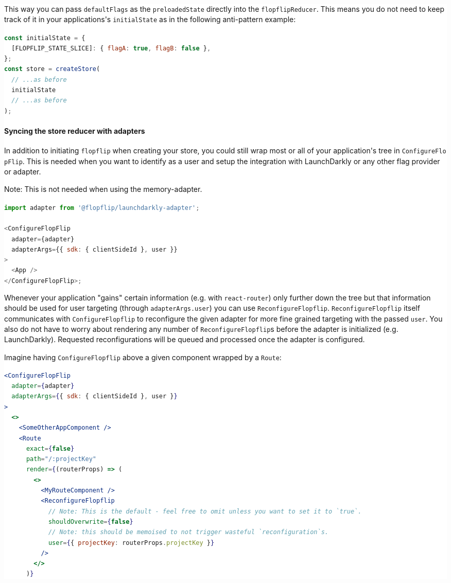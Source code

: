 This way you can pass `defaultFlags` as the `preloadedState` directly into the `flopflipReducer`. This means you do not need to keep track of it in your applications's `initialState` as in the following anti-pattern example:

```js
const initialState = {
  [FLOPFLIP_STATE_SLICE]: { flagA: true, flagB: false },
};
const store = createStore(
  // ...as before
  initialState
  // ...as before
);
```

#### Syncing the store reducer with adapters

In addition to initiating `flopflip` when creating your store, you could still wrap most or all of your application's tree in
`ConfigureFlopFlip`. This is needed when you want to identify as a user and setup the integration with LaunchDarkly or any other flag provider or adapter.

Note: This is not needed when using the memory-adapter.

```js
import adapter from '@flopflip/launchdarkly-adapter';

<ConfigureFlopFlip
  adapter={adapter}
  adapterArgs={{ sdk: { clientSideId }, user }}
>
  <App />
</ConfigureFlopFlip>;
```

Whenever your application "gains" certain information (e.g. with `react-router`) only further
down the tree but that information should be used for user targeting (through `adapterArgs.user`) you
can use `ReconfigureFlopflip`. `ReconfigureFlopflip` itself communicates with `ConfigureFlopflip`
to reconfigure the given adapter for more fine grained targeting with the passed `user`.
You also do not have to worry about rendering any number of `ReconfigureFlopflip`s before the adapter is
initialized (e.g. LaunchDarkly). Requested reconfigurations will be queued and processed once the adapter is configured.

Imagine having `ConfigureFlopflip` above a given component wrapped by a `Route`:

```jsx
<ConfigureFlopFlip
  adapter={adapter}
  adapterArgs={{ sdk: { clientSideId }, user }}
>
  <>
    <SomeOtherAppComponent />
    <Route
      exact={false}
      path="/:projectKey"
      render={(routerProps) => (
        <>
          <MyRouteComponent />
          <ReconfigureFlopflip
            // Note: This is the default - feel free to omit unless you want to set it to `true`.
            shouldOverwrite={false}
            // Note: this should be memoised to not trigger wasteful `reconfiguration`s.
            user={{ projectKey: routerProps.projectKey }}
          />
        </>
      )}
```

[types-latest-version]: https://flat.badgen.net/npm/v/@flopflip/types
[types-next-version]: https://flat.badgen.net/npm/v/@flopflip/types
[types-latest-icon]: https://flat.badgen.net/npm/v/@flopflip/types
[types-next-icon]: https://flat.badgen.net/npm/v/@flopflip/types/next
[types-dependencies]: https://david-dm.org/tdeekens/flopflip?path=packages/types
[types-dependencies-icon]: https://david-dm.org/tdeekens/flopflip/status.svg?style=flat-square&
[types-downloads]: https://flat.badgen.net/npm/dm/@flopflip/types
[types-size]: https://flat.badgen.net/bundlephobia/minzip/@flopflip/types
[splitio-adapter-latest-version]: https://flat.badgen.net/npm/v/@flopflip/splitio-adapter
[splitio-adapter-next-version]: https://flat.badgen.net/npm/v/@flopflip/splitio-adapter
[splitio-adapter-latest-icon]: https://flat.badgen.net/npm/v/@flopflip/splitio-adapter
[splitio-adapter-next-icon]: https://flat.badgen.net/npm/v/@flopflip/splitio-adapter/next
[splitio-adapter-dependencies]: https://david-dm.org/tdeekens/flopflip?path=packages/splitio-adapter
[splitio-adapter-dependencies-icon]: https://david-dm.org/tdeekens/flopflip/status.svg?style=flat-square&path=packages/splitio-adapter
[splitio-adapter-downloads]: https://flat.badgen.net/npm/dm/@flopflip/splitio-adapter
[splitio-adapter-size]: https://flat.badgen.net/bundlephobia/minzip/@flopflip/splitio-adapter
[launchdarkly-adapter-latest-version]: https://flat.badgen.net/npm/v/@flopflip/launchdarkly-adapter
[launchdarkly-adapter-next-version]: https://flat.badgen.net/npm/v/@flopflip/launchdarkly-adapter
[launchdarkly-adapter-latest-icon]: https://flat.badgen.net/npm/v/@flopflip/launchdarkly-adapter
[launchdarkly-adapter-next-icon]: https://flat.badgen.net/npm/v/@flopflip/launchdarkly-adapter/next
[launchdarkly-adapter-dependencies]: https://david-dm.org/tdeekens/flopflip?path=packages/launchdarkly-adapter
[launchdarkly-adapter-dependencies-icon]: https://david-dm.org/tdeekens/flopflip/status.svg?style=flat-square&path=packages/launchdarkly-adapter
[launchdarkly-adapter-downloads]: https://flat.badgen.net/npm/dm/@flopflip/launchdarkly-adapter
[launchdarkly-adapter-size]: https://flat.badgen.net/bundlephobia/minzip/@flopflip/launchdarkly-adapter
[memory-adapter-latest-version]: https://flat.badgen.net/npm/v/@flopflip/memory-adapter
[memory-adapter-next-version]: https://flat.badgen.net/npm/v/@flopflip/memory-adapter
[memory-adapter-latest-icon]: https://flat.badgen.net/npm/v/@flopflip/memory-adapter
[memory-adapter-next-icon]: https://flat.badgen.net/npm/v/@flopflip/memory-adapter/next
[memory-adapter-dependencies]: https://david-dm.org/tdeekens/flopflip?path=packages/memory-adapter
[memory-adapter-dependencies-icon]: https://david-dm.org/tdeekens/flopflip/status.svg?style=flat-square&path=packages/memory-adapter
[memory-adapter-downloads]: https://flat.badgen.net/npm/dm/@flopflip/memory-adapter
[memory-adapter-size]: https://flat.badgen.net/bundlephobia/minzip/@flopflip/memory-adapter
[localstorage-adapter-latest-version]: https://flat.badgen.net/npm/v/@flopflip/localstorage-adapter
[localstorage-adapter-next-version]: https://flat.badgen.net/npm/v/@flopflip/localstorage-adapter
[localstorage-adapter-latest-icon]: https://flat.badgen.net/npm/v/@flopflip/localstorage-adapter
[localstorage-adapter-next-icon]: https://flat.badgen.net/npm/v/@flopflip/localstorage-adapter/next
[localstorage-adapter-dependencies]: https://david-dm.org/tdeekens/flopflip?path=packages/localstorage-adapter
[localstorage-adapter-dependencies-icon]: https://david-dm.org/tdeekens/flopflip/status.svg?style=flat-square&path=packages/localstorage-adapter
[localstorage-adapter-downloads]: https://flat.badgen.net/npm/dm/@flopflip/localstorage-adapter
[localstorage-adapter-size]: https://flat.badgen.net/bundlephobia/minzip/@flopflip/localstorage-adapter
[graphql-adapter-latest-version]: https://flat.badgen.net/npm/v/@flopflip/graphql-adapter
[graphql-adapter-next-version]: https://flat.badgen.net/npm/v/@flopflip/graphql-adapter
[graphql-adapter-latest-icon]: https://flat.badgen.net/npm/v/@flopflip/graphql-adapter
[graphql-adapter-next-icon]: https://flat.badgen.net/npm/v/@flopflip/graphql-adapter/next
[graphql-adapter-dependencies]: https://david-dm.org/tdeekens/flopflip?path=packages/graphql-adapter
[graphql-adapter-dependencies-icon]: https://david-dm.org/tdeekens/flopflip/status.svg?style=flat-square&path=packages/graphql-adapter
[graphql-adapter-downloads]: https://flat.badgen.net/npm/dm/@flopflip/graphql-adapter
[graphql-adapter-size]: https://flat.badgen.net/bundlephobia/minzip/@flopflip/graphql-adapter
[react-latest-version]: https://flat.badgen.net/npm/v/@flopflip/react
[react-next-version]: https://flat.badgen.net/npm/v/@flopflip/react
[react-latest-icon]: https://flat.badgen.net/npm/v/@flopflip/react
[react-next-icon]: https://flat.badgen.net/npm/v/@flopflip/react/next
[react-dependencies]: https://david-dm.org/tdeekens/flopflip?path=packages/react
[react-downloads]: https://flat.badgen.net/npm/dm/@flopflip/react
[react-size]: https://flat.badgen.net/bundlephobia/minzip/@flopflip/react
[react-dependencies-icon]: https://david-dm.org/tdeekens/flopflip/status.svg?style=flat-square&path=packages/react
[react-broadcast-latest-version]: https://flat.badgen.net/npm/v/@flopflip/react-broadcast
[react-broadcast-next-version]: https://flat.badgen.net/npm/v/@flopflip/react-broadcast
[react-broadcast-latest-icon]: https://flat.badgen.net/npm/v/@flopflip/react-broadcast
[react-broadcast-next-icon]: https://flat.badgen.net/npm/v/@flopflip/react-broadcast/next
[react-broadcast-dependencies]: https://david-dm.org/tdeekens/flopflip?path=packages/react-broadcast
[react-broadcast-dependencies-icon]: https://david-dm.org/tdeekens/flopflip/status.svg?style=flat-square&path=packages/react-broadcast
[react-broadcast-downloads]: https://flat.badgen.net/npm/dm/@flopflip/react-broadcast
[react-broadcast-size]: https://flat.badgen.net/bundlephobia/minzip/@flopflip/react-broadcast
[react-redux-latest-version]: https://flat.badgen.net/npm/v/@flopflip/react-redux
[react-redux-next-version]: https://flat.badgen.net/npm/v/@flopflip/react-redux
[react-redux-latest-icon]: https://flat.badgen.net/npm/v/@flopflip/react-redux
[react-redux-next-icon]: https://flat.badgen.net/npm/v/@flopflip/react-redux/next
[react-redux-dependencies]: https://david-dm.org/tdeekens/flopflip?path=packages/react-redux
[react-redux-dependencies-icon]: https://david-dm.org/tdeekens/flopflip/status.svg?style=flat-square&path=packages/react-redux
[react-redux-downloads]: https://flat.badgen.net/npm/dm/@flopflip/react-redux
[react-redux-size]: https://flat.badgen.net/bundlephobia/minzip/@flopflip/react-redux
[cypress-plugin-latest-version]: https://flat.badgen.net/npm/v/@flopflip/cypress-plugin
[cypress-plugin-next-version]: https://flat.badgen.net/npm/v/@flopflip/cypress-plugin
[cypress-plugin-latest-icon]: https://flat.badgen.net/npm/v/@flopflip/cypress-plugin
[cypress-plugin-next-icon]: https://flat.badgen.net/npm/v/@flopflip/cypress-plugin/next
[cypress-plugin-dependencies]: https://david-dm.org/tdeekens/flopflip?path=packages/cypress-plugin
[cypress-plugin-dependencies-icon]: https://david-dm.org/tdeekens/flopflip/status.svg?style=flat-square&path=packages/cypress-plugin
[cypress-plugin-downloads]: https://flat.badgen.net/npm/dm/@flopflip/cypress-plugin
[cypress-plugin-size]: https://flat.badgen.net/bundlephobia/minzip/@flopflip/cypress-plugin
  [FLOPFLIP_STATE_SLICE]: createFlopflipReducer(defaultFlags),
